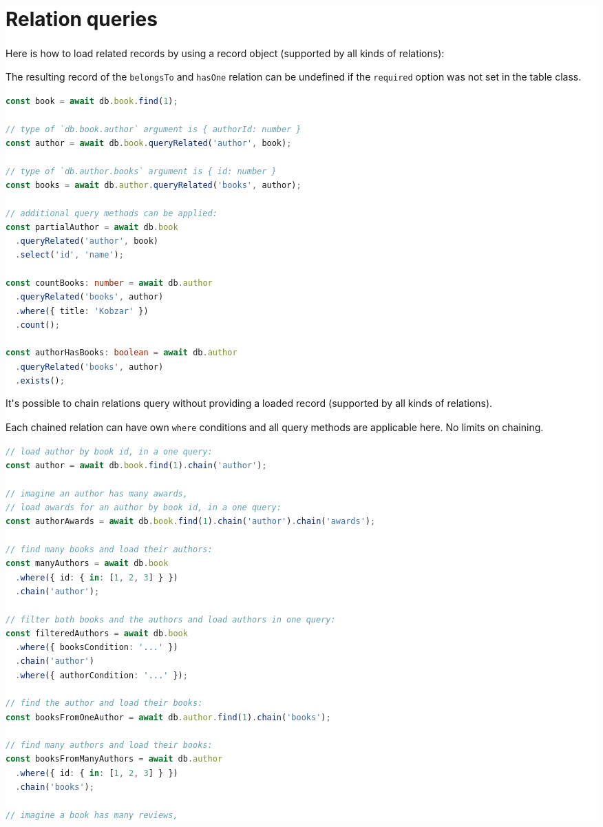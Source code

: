 # Relation queries

Here is how to load related records by using a record object (supported by all kinds of relations):

The resulting record of the `belongsTo` and `hasOne` relation can be undefined if the `required` option was not set in the table class.

```ts
const book = await db.book.find(1);

// type of `db.book.author` argument is { authorId: number }
const author = await db.book.queryRelated('author', book);

// type of `db.author.books` argument is { id: number }
const books = await db.author.queryRelated('books', author);

// additional query methods can be applied:
const partialAuthor = await db.book
  .queryRelated('author', book)
  .select('id', 'name');

const countBooks: number = await db.author
  .queryRelated('books', author)
  .where({ title: 'Kobzar' })
  .count();

const authorHasBooks: boolean = await db.author
  .queryRelated('books', author)
  .exists();
```

It's possible to chain relations query without providing a loaded record (supported by all kinds of relations).

Each chained relation can have own `where` conditions and all query methods are applicable here.
No limits on chaining.

```ts
// load author by book id, in a one query:
const author = await db.book.find(1).chain('author');

// imagine an author has many awards,
// load awards for an author by book id, in a one query:
const authorAwards = await db.book.find(1).chain('author').chain('awards');

// find many books and load their authors:
const manyAuthors = await db.book
  .where({ id: { in: [1, 2, 3] } })
  .chain('author');

// filter both books and the authors and load authors in one query:
const filteredAuthors = await db.book
  .where({ booksCondition: '...' })
  .chain('author')
  .where({ authorCondition: '...' });

// find the author and load their books:
const booksFromOneAuthor = await db.author.find(1).chain('books');

// find many authors and load their books:
const booksFromManyAuthors = await db.author
  .where({ id: { in: [1, 2, 3] } })
  .chain('books');

// imagine a book has many reviews,
```
